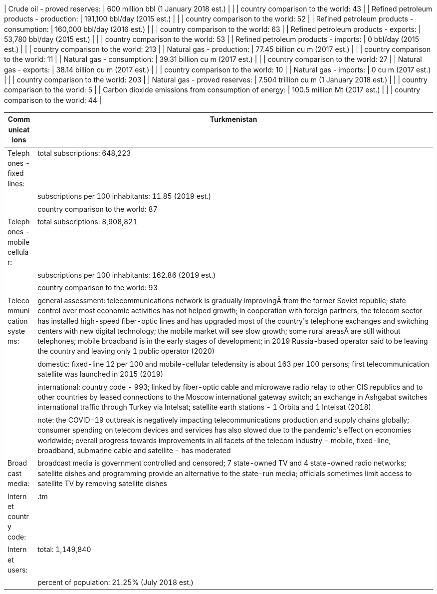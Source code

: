 | Crude oil - proved reserves: | 600 million bbl (1 January 2018 est.) |
| | country comparison to the world: 43 |
| Refined petroleum products - production: | 191,100 bbl/day (2015 est.) |
| | country comparison to the world: 52 |
| Refined petroleum products - consumption: | 160,000 bbl/day (2016 est.) |
| | country comparison to the world: 63 |
| Refined petroleum products - exports: | 53,780 bbl/day (2015 est.) |
| | country comparison to the world: 53 |
| Refined petroleum products - imports: | 0 bbl/day (2015 est.) |
| | country comparison to the world: 213 |
| Natural gas - production: | 77.45 billion cu m (2017 est.) |
| | country comparison to the world: 11 |
| Natural gas - consumption: | 39.31 billion cu m (2017 est.) |
| | country comparison to the world: 27 |
| Natural gas - exports: | 38.14 billion cu m (2017 est.) |
| | country comparison to the world: 10 |
| Natural gas - imports: | 0 cu m (2017 est.) |
| | country comparison to the world: 203 |
| Natural gas - proved reserves: | 7.504 trillion cu m (1 January 2018 est.) |
| | country comparison to the world: 5 |
| Carbon dioxide emissions from consumption of energy: | 100.5 million Mt (2017 est.) |
| | country comparison to the world: 44 |

| Communications | Turkmenistan |
| --- | --- |
| Telephones - fixed lines: | total subscriptions: 648,223 |
| | subscriptions per 100 inhabitants: 11.85 (2019 est.) |
| | country comparison to the world: 87 |
| Telephones - mobile cellular: | total subscriptions: 8,908,821 |
| | subscriptions per 100 inhabitants: 162.86 (2019 est.) |
| | country comparison to the world: 93 |
| Telecommunication systems: | general assessment: telecommunications network is gradually improvingÂ from the former Soviet republic; state control over most economic activities has not helped growth; in cooperation with foreign partners, the telecom sector has installed high-speed fiber-optic lines and has upgraded most of the country's telephone exchanges and switching centers with new digital technology; the mobile market will see slow growth; some rural areasÂ are still without telephones; mobile broadband is in the early stages of development; in 2019 Russia-based operator said to be leaving the country and leaving only 1 public operator (2020) |
| | domestic: fixed-line 12 per 100 and mobile-cellular teledensity is about 163 per 100 persons; first telecommunication satellite was launched in 2015 (2019) |
| | international: country code - 993; linked by fiber-optic cable and microwave radio relay to other CIS republics and to other countries by leased connections to the Moscow international gateway switch; an exchange in Ashgabat switches international traffic through Turkey via Intelsat; satellite earth stations - 1 Orbita and 1 Intelsat (2018) |
| | note: the COVID-19 outbreak is negatively impacting telecommunications production and supply chains globally; consumer spending on telecom devices and services has also slowed due to the pandemic's effect on economies worldwide; overall progress towards improvements in all facets of the telecom industry - mobile, fixed-line, broadband, submarine cable and satellite - has moderated |
| Broadcast media: | broadcast media is government controlled and censored; 7 state-owned TV and 4 state-owned radio networks; satellite dishes and programming provide an alternative to the state-run media; officials sometimes limit access to satellite TV by removing satellite dishes |
| Internet country code: | .tm |
| Internet users: | total: 1,149,840 |
| | percent of population: 21.25% (July 2018 est.) |